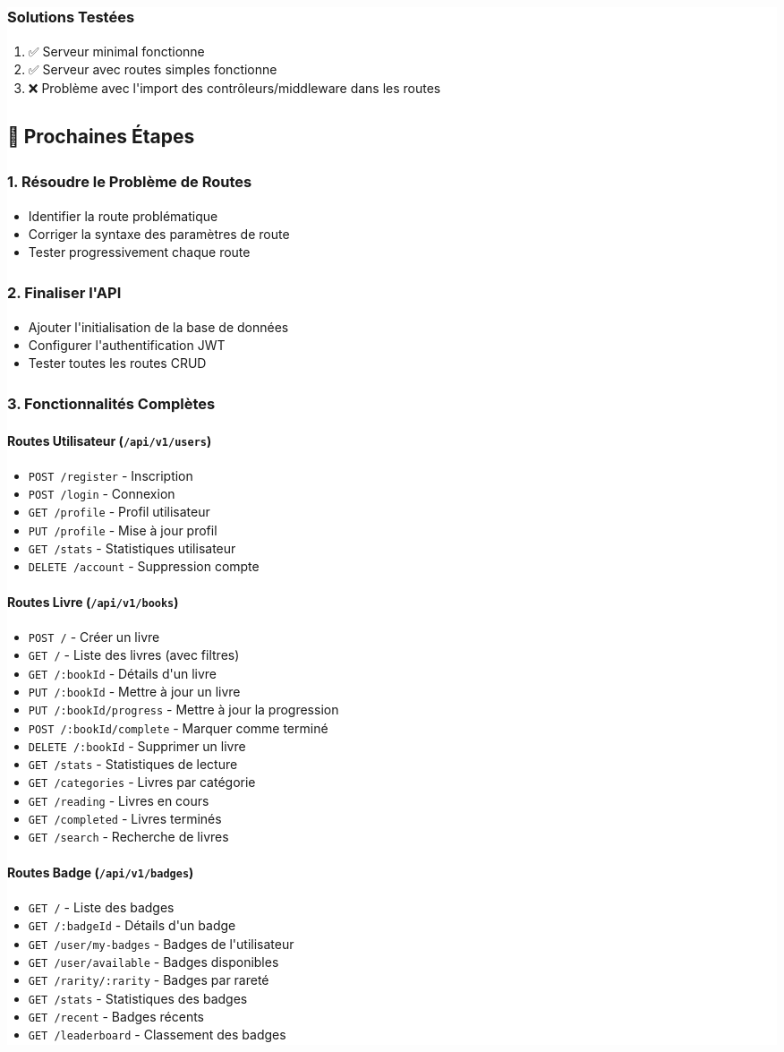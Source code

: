 ### Solutions Testées
1. ✅ Serveur minimal fonctionne
2. ✅ Serveur avec routes simples fonctionne
3. ❌ Problème avec l'import des contrôleurs/middleware dans les routes

## 🎯 Prochaines Étapes

### 1. Résoudre le Problème de Routes
- Identifier la route problématique
- Corriger la syntaxe des paramètres de route
- Tester progressivement chaque route

### 2. Finaliser l'API
- Ajouter l'initialisation de la base de données
- Configurer l'authentification JWT
- Tester toutes les routes CRUD

### 3. Fonctionnalités Complètes

#### Routes Utilisateur (`/api/v1/users`)
- `POST /register` - Inscription
- `POST /login` - Connexion
- `GET /profile` - Profil utilisateur
- `PUT /profile` - Mise à jour profil
- `GET /stats` - Statistiques utilisateur
- `DELETE /account` - Suppression compte

#### Routes Livre (`/api/v1/books`)
- `POST /` - Créer un livre
- `GET /` - Liste des livres (avec filtres)
- `GET /:bookId` - Détails d'un livre
- `PUT /:bookId` - Mettre à jour un livre
- `PUT /:bookId/progress` - Mettre à jour la progression
- `POST /:bookId/complete` - Marquer comme terminé
- `DELETE /:bookId` - Supprimer un livre
- `GET /stats` - Statistiques de lecture
- `GET /categories` - Livres par catégorie
- `GET /reading` - Livres en cours
- `GET /completed` - Livres terminés
- `GET /search` - Recherche de livres

#### Routes Badge (`/api/v1/badges`)
- `GET /` - Liste des badges
- `GET /:badgeId` - Détails d'un badge
- `GET /user/my-badges` - Badges de l'utilisateur
- `GET /user/available` - Badges disponibles
- `GET /rarity/:rarity` - Badges par rareté
- `GET /stats` - Statistiques des badges
- `GET /recent` - Badges récents
- `GET /leaderboard` - Classement des badges

